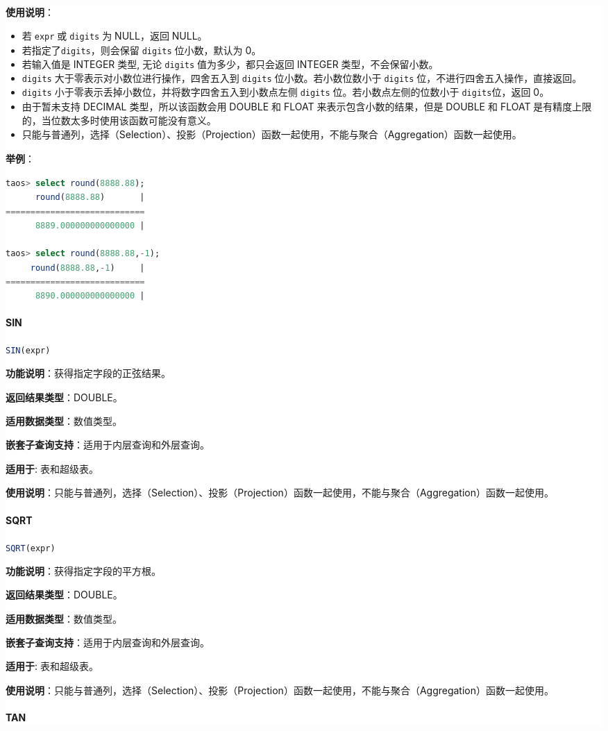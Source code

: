 **使用说明**：
- 若 `expr` 或 `digits` 为 NULL，返回 NULL。
- 若指定了`digits`，则会保留 `digits` 位小数，默认为 0。
- 若输入值是 INTEGER 类型, 无论 `digits` 值为多少，都只会返回 INTEGER 类型，不会保留小数。
- `digits` 大于零表示对小数位进行操作，四舍五入到 `digits` 位小数。若小数位数小于 `digits` 位，不进行四舍五入操作，直接返回。
- `digits` 小于零表示丢掉小数位，并将数字四舍五入到小数点左侧 `digits` 位。若小数点左侧的位数小于 `digits`位，返回 0。
- 由于暂未支持 DECIMAL 类型，所以该函数会用 DOUBLE 和 FLOAT 来表示包含小数的结果，但是 DOUBLE 和 FLOAT 是有精度上限的，当位数太多时使用该函数可能没有意义。
- 只能与普通列，选择（Selection）、投影（Projection）函数一起使用，不能与聚合（Aggregation）函数一起使用。

**举例**：
```sql
taos> select round(8888.88);
      round(8888.88)       |
============================
      8889.000000000000000 |

taos> select round(8888.88,-1);
     round(8888.88,-1)     |
============================
      8890.000000000000000 |
```

#### SIN

```sql
SIN(expr)
```

**功能说明**：获得指定字段的正弦结果。

**返回结果类型**：DOUBLE。

**适用数据类型**：数值类型。

**嵌套子查询支持**：适用于内层查询和外层查询。

**适用于**: 表和超级表。

**使用说明**：只能与普通列，选择（Selection）、投影（Projection）函数一起使用，不能与聚合（Aggregation）函数一起使用。

#### SQRT

```sql
SQRT(expr)
```

**功能说明**：获得指定字段的平方根。

**返回结果类型**：DOUBLE。

**适用数据类型**：数值类型。

**嵌套子查询支持**：适用于内层查询和外层查询。

**适用于**: 表和超级表。

**使用说明**：只能与普通列，选择（Selection）、投影（Projection）函数一起使用，不能与聚合（Aggregation）函数一起使用。

#### TAN
